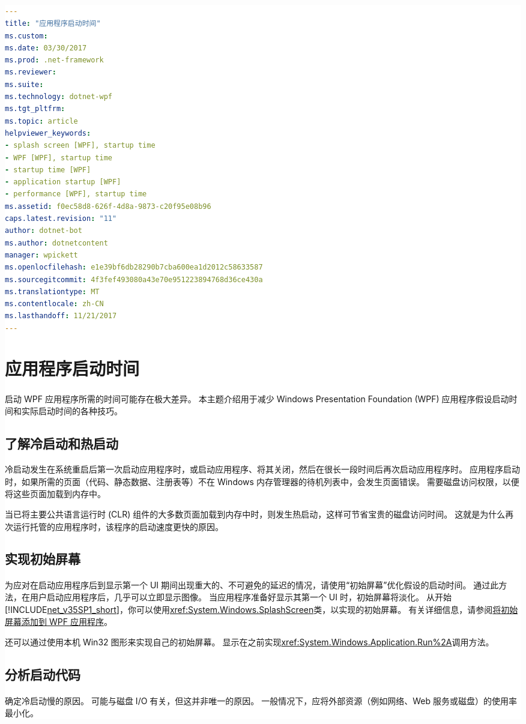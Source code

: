 ```yaml
---
title: "应用程序启动时间"
ms.custom: 
ms.date: 03/30/2017
ms.prod: .net-framework
ms.reviewer: 
ms.suite: 
ms.technology: dotnet-wpf
ms.tgt_pltfrm: 
ms.topic: article
helpviewer_keywords:
- splash screen [WPF], startup time
- WPF [WPF], startup time
- startup time [WPF]
- application startup [WPF]
- performance [WPF], startup time
ms.assetid: f0ec58d8-626f-4d8a-9873-c20f95e08b96
caps.latest.revision: "11"
author: dotnet-bot
ms.author: dotnetcontent
manager: wpickett
ms.openlocfilehash: e1e39bf6db28290b7cba600ea1d2012c58633587
ms.sourcegitcommit: 4f3fef493080a43e70e951223894768d36ce430a
ms.translationtype: MT
ms.contentlocale: zh-CN
ms.lasthandoff: 11/21/2017
---
```

# <a name="application-startup-time"></a>应用程序启动时间
启动 WPF 应用程序所需的时间可能存在极大差异。 本主题介绍用于减少 Windows Presentation Foundation (WPF) 应用程序假设启动时间和实际启动时间的各种技巧。  
  
## <a name="understanding-cold-startup-and-warm-startup"></a>了解冷启动和热启动  
 冷启动发生在系统重启后第一次启动应用程序时，或启动应用程序、将其关闭，然后在很长一段时间后再次启动应用程序时。 应用程序启动时，如果所需的页面（代码、静态数据、注册表等）不在 Windows 内存管理器的待机列表中，会发生页面错误。 需要磁盘访问权限，以便将这些页面加载到内存中。  
  
 当已将主要公共语言运行时 (CLR) 组件的大多数页面加载到内存中时，则发生热启动，这样可节省宝贵的磁盘访问时间。 这就是为什么再次运行托管的应用程序时，该程序的启动速度更快的原因。  
  
## <a name="implement-a-splash-screen"></a>实现初始屏幕  
 为应对在启动应用程序后到显示第一个 UI 期间出现重大的、不可避免的延迟的情况，请使用“初始屏幕”优化假设的启动时间。 通过此方法，在用户启动应用程序后，几乎可以立即显示图像。 当应用程序准备好显示其第一个 UI 时，初始屏幕将淡化。 从开始[!INCLUDE[net_v35SP1_short](../../../../includes/net-v35sp1-short-md.md)]，你可以使用<xref:System.Windows.SplashScreen>类，以实现的初始屏幕。 有关详细信息，请参阅[将初始屏幕添加到 WPF 应用程序](../../../../docs/framework/wpf/app-development/how-to-add-a-splash-screen-to-a-wpf-application.md)。  
  
 还可以通过使用本机 Win32 图形来实现自己的初始屏幕。 显示在之前实现<xref:System.Windows.Application.Run%2A>调用方法。  
  
## <a name="analyze-the-startup-code"></a>分析启动代码  
 确定冷启动慢的原因。 可能与磁盘 I/O 有关，但这并非唯一的原因。 一般情况下，应将外部资源（例如网络、Web 服务或磁盘）的使用率最小化。  
  